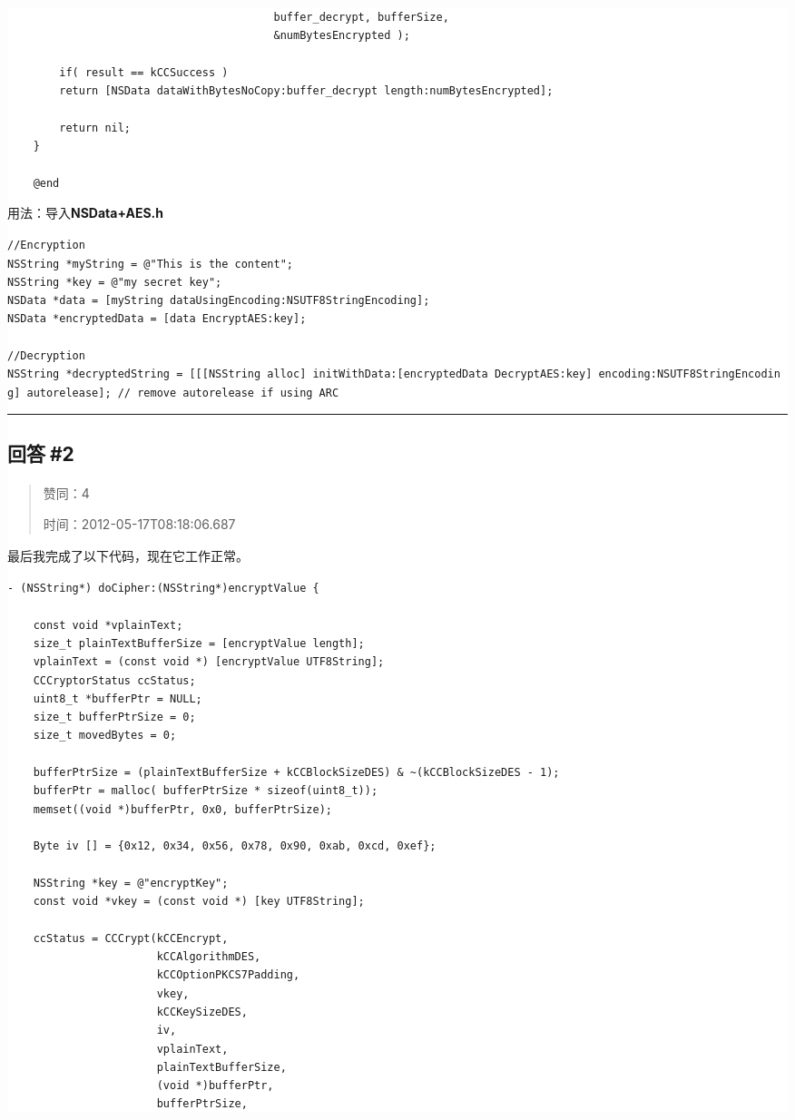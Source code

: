 ```
                                         buffer_decrypt, bufferSize,
                                         &numBytesEncrypted );

        if( result == kCCSuccess )
        return [NSData dataWithBytesNoCopy:buffer_decrypt length:numBytesEncrypted];

        return nil;
    }

    @end 
```

用法：导入**NSData+AES.h**

```
//Encryption
NSString *myString = @"This is the content";
NSString *key = @"my secret key";
NSData *data = [myString dataUsingEncoding:NSUTF8StringEncoding];
NSData *encryptedData = [data EncryptAES:key];

//Decryption
NSString *decryptedString = [[[NSString alloc] initWithData:[encryptedData DecryptAES:key] encoding:NSUTF8StringEncoding] autorelease]; // remove autorelease if using ARC 
```

* * *

## 回答 #2

> 赞同：4
> 
> 时间：2012-05-17T08:18:06.687

最后我完成了以下代码，现在它工作正常。

```
- (NSString*) doCipher:(NSString*)encryptValue {

    const void *vplainText;
    size_t plainTextBufferSize = [encryptValue length];
    vplainText = (const void *) [encryptValue UTF8String];    
    CCCryptorStatus ccStatus;
    uint8_t *bufferPtr = NULL;
    size_t bufferPtrSize = 0;
    size_t movedBytes = 0;

    bufferPtrSize = (plainTextBufferSize + kCCBlockSizeDES) & ~(kCCBlockSizeDES - 1);
    bufferPtr = malloc( bufferPtrSize * sizeof(uint8_t));
    memset((void *)bufferPtr, 0x0, bufferPtrSize);

    Byte iv [] = {0x12, 0x34, 0x56, 0x78, 0x90, 0xab, 0xcd, 0xef};

    NSString *key = @"encryptKey";
    const void *vkey = (const void *) [key UTF8String];

    ccStatus = CCCrypt(kCCEncrypt,
                       kCCAlgorithmDES,
                       kCCOptionPKCS7Padding,
                       vkey, 
                       kCCKeySizeDES,
                       iv,
                       vplainText,
                       plainTextBufferSize,
                       (void *)bufferPtr,
                       bufferPtrSize,
```